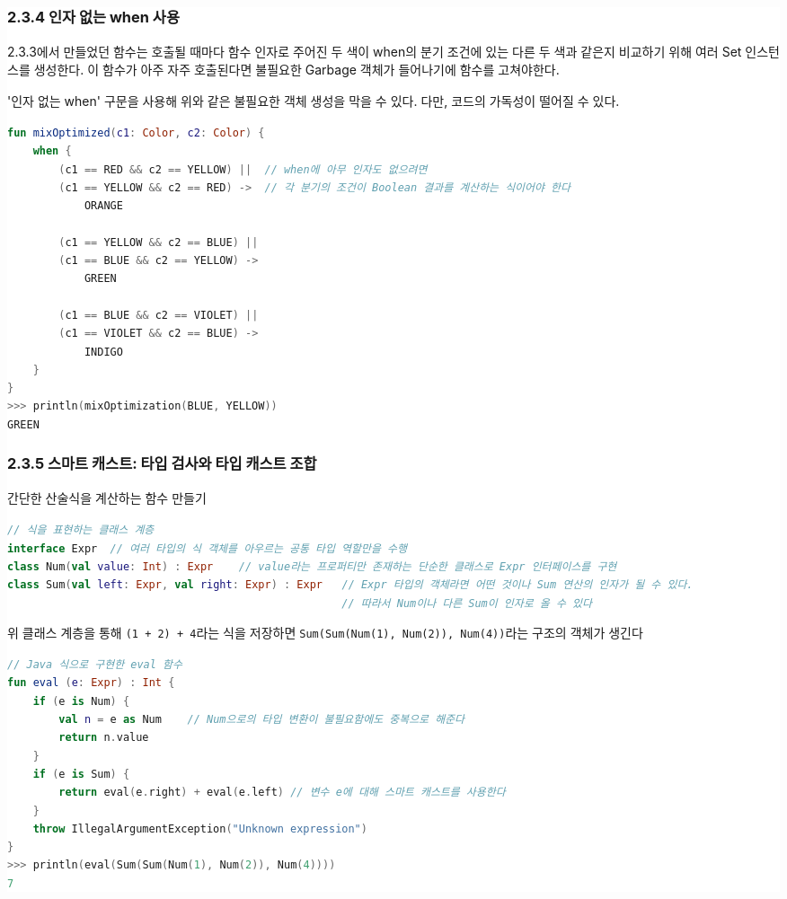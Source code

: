 ### 2.3.4 인자 없는 when 사용

2.3.3에서 만들었던 함수는 호출될 때마다 함수 인자로 주어진 두 색이 when의 분기 조건에 있는 다른 두 색과 같은지 비교하기 위해 여러 Set 인스턴스를 생성한다. 이 함수가 아주 자주 호출된다면 불필요한 Garbage 객체가 들어나기에 함수를 고쳐야한다.

'인자 없는 when' 구문을 사용해 위와 같은 불필요한 객체 생성을 막을 수 있다. 다만, 코드의 가독성이 떨어질 수 있다.

```kotlin
fun mixOptimized(c1: Color, c2: Color) {
    when {
        (c1 == RED && c2 == YELLOW) ||  // when에 아무 인자도 없으려면
        (c1 == YELLOW && c2 == RED) ->  // 각 분기의 조건이 Boolean 결과를 계산하는 식이어야 한다
            ORANGE

        (c1 == YELLOW && c2 == BLUE) ||
        (c1 == BLUE && c2 == YELLOW) ->
            GREEN

        (c1 == BLUE && c2 == VIOLET) ||
        (c1 == VIOLET && c2 == BLUE) ->
            INDIGO
    }
}
>>> println(mixOptimization(BLUE, YELLOW))
GREEN
```

### 2.3.5 스마트 캐스트: 타입 검사와 타입 캐스트 조합

간단한 산술식을 계산하는 함수 만들기

```kotlin
// 식을 표현하는 클래스 계층
interface Expr  // 여러 타입의 식 객체를 아우르는 공통 타입 역할만을 수행
class Num(val value: Int) : Expr    // value라는 프로퍼티만 존재하는 단순한 클래스로 Expr 인터페이스를 구현
class Sum(val left: Expr, val right: Expr) : Expr   // Expr 타입의 객체라면 어떤 것이나 Sum 연산의 인자가 될 수 있다.
                                                    // 따라서 Num이나 다른 Sum이 인자로 올 수 있다
```

위 클래스 계층을 통해 `(1 + 2) + 4`라는 식을 저장하면 `Sum(Sum(Num(1), Num(2)), Num(4))`라는 구조의 객체가 생긴다

```kotlin
// Java 식으로 구현한 eval 함수
fun eval (e: Expr) : Int {
    if (e is Num) {
        val n = e as Num    // Num으로의 타입 변환이 불필요함에도 중복으로 해준다
        return n.value
    }
    if (e is Sum) {
        return eval(e.right) + eval(e.left) // 변수 e에 대해 스마트 캐스트를 사용한다
    }
    throw IllegalArgumentException("Unknown expression")
}
>>> println(eval(Sum(Sum(Num(1), Num(2)), Num(4))))
7
```

